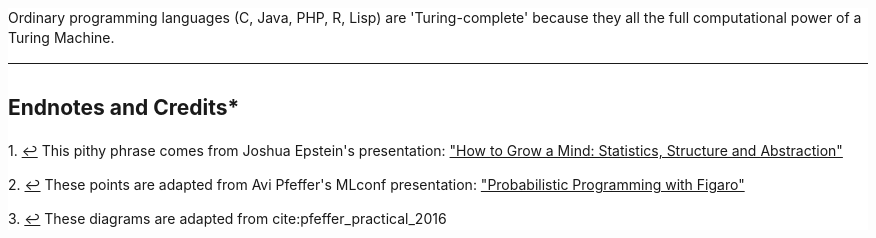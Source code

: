 Ordinary programming languages (C, Java, PHP, R, Lisp) are 'Turing-complete' because they all the full computational power of a Turing Machine.

----

## Endnotes and Credits*

<span id="f1">1.</span> [↩](#a1) This pithy phrase comes from Joshua Epstein's presentation: ["How to Grow a Mind: Statistics, Structure and Abstraction"](https://www.youtube.com/watch?v=97MYJ7T0xXU)

<span id="f2">2.</span> [↩](#a2) These points are adapted from Avi Pfeffer's MLconf presentation: ["Probabilistic Programming with Figaro"](https://youtu.be/eO4ZXLQjba8?t=5m9s)

<span id="f3">3.</span> [↩](#a3) These diagrams are adapted from cite:pfeffer_practical_2016



